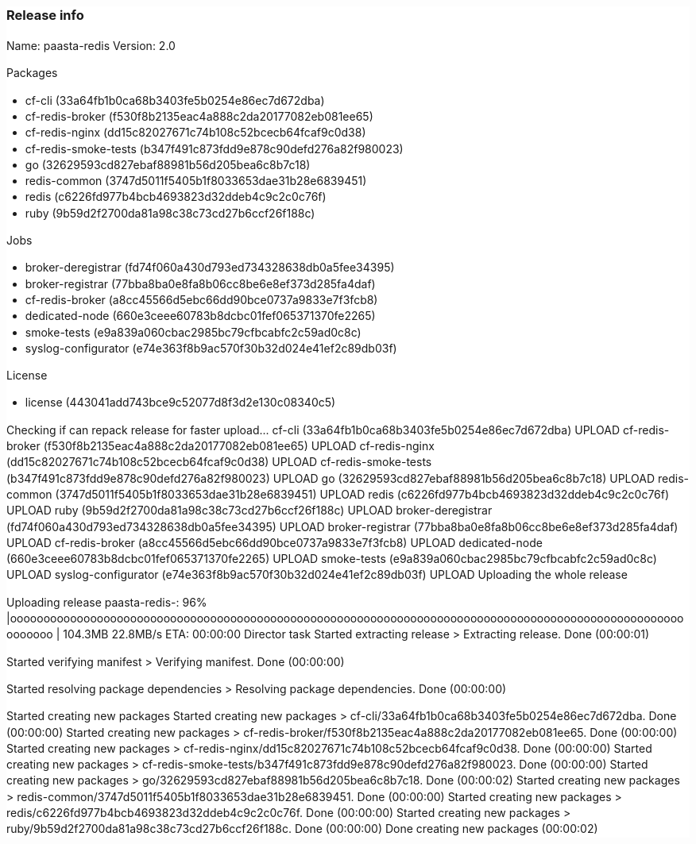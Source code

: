 ### Release info

Name: paasta-redis Version: 2.0

Packages

* cf-cli \(33a64fb1b0ca68b3403fe5b0254e86ec7d672dba\)
* cf-redis-broker \(f530f8b2135eac4a888c2da20177082eb081ee65\)
* cf-redis-nginx \(dd15c82027671c74b108c52bcecb64fcaf9c0d38\)
* cf-redis-smoke-tests \(b347f491c873fdd9e878c90defd276a82f980023\)
* go \(32629593cd827ebaf88981b56d205bea6c8b7c18\)
* redis-common \(3747d5011f5405b1f8033653dae31b28e6839451\)
* redis \(c6226fd977b4bcb4693823d32ddeb4c9c2c0c76f\)
* ruby \(9b59d2f2700da81a98c38c73cd27b6ccf26f188c\)

Jobs

* broker-deregistrar \(fd74f060a430d793ed734328638db0a5fee34395\)
* broker-registrar \(77bba8ba0e8fa8b06cc8be6e8ef373d285fa4daf\)
* cf-redis-broker \(a8cc45566d5ebc66dd90bce0737a9833e7f3fcb8\)
* dedicated-node \(660e3ceee60783b8dcbc01fef065371370fe2265\)
* smoke-tests \(e9a839a060cbac2985bc79cfbcabfc2c59ad0c8c\)
* syslog-configurator \(e74e363f8b9ac570f30b32d024e41ef2c89db03f\)

License

* license \(443041add743bce9c52077d8f3d2e130c08340c5\)

Checking if can repack release for faster upload... cf-cli \(33a64fb1b0ca68b3403fe5b0254e86ec7d672dba\) UPLOAD cf-redis-broker \(f530f8b2135eac4a888c2da20177082eb081ee65\) UPLOAD cf-redis-nginx \(dd15c82027671c74b108c52bcecb64fcaf9c0d38\) UPLOAD cf-redis-smoke-tests \(b347f491c873fdd9e878c90defd276a82f980023\) UPLOAD go \(32629593cd827ebaf88981b56d205bea6c8b7c18\) UPLOAD redis-common \(3747d5011f5405b1f8033653dae31b28e6839451\) UPLOAD redis \(c6226fd977b4bcb4693823d32ddeb4c9c2c0c76f\) UPLOAD ruby \(9b59d2f2700da81a98c38c73cd27b6ccf26f188c\) UPLOAD broker-deregistrar \(fd74f060a430d793ed734328638db0a5fee34395\) UPLOAD broker-registrar \(77bba8ba0e8fa8b06cc8be6e8ef373d285fa4daf\) UPLOAD cf-redis-broker \(a8cc45566d5ebc66dd90bce0737a9833e7f3fcb8\) UPLOAD dedicated-node \(660e3ceee60783b8dcbc01fef065371370fe2265\) UPLOAD smoke-tests \(e9a839a060cbac2985bc79cfbcabfc2c59ad0c8c\) UPLOAD syslog-configurator \(e74e363f8b9ac570f30b32d024e41ef2c89db03f\) UPLOAD Uploading the whole release

Uploading release paasta-redis-: 96% \|oooooooooooooooooooooooooooooooooooooooooooooooooooooooooooooooooooooooooooooooooooooooooooooooooooooooooooo \| 104.3MB 22.8MB/s ETA: 00:00:00 Director task Started extracting release &gt; Extracting release. Done \(00:00:01\)

Started verifying manifest &gt; Verifying manifest. Done \(00:00:00\)

Started resolving package dependencies &gt; Resolving package dependencies. Done \(00:00:00\)

Started creating new packages Started creating new packages &gt; cf-cli/33a64fb1b0ca68b3403fe5b0254e86ec7d672dba. Done \(00:00:00\) Started creating new packages &gt; cf-redis-broker/f530f8b2135eac4a888c2da20177082eb081ee65. Done \(00:00:00\) Started creating new packages &gt; cf-redis-nginx/dd15c82027671c74b108c52bcecb64fcaf9c0d38. Done \(00:00:00\) Started creating new packages &gt; cf-redis-smoke-tests/b347f491c873fdd9e878c90defd276a82f980023. Done \(00:00:00\) Started creating new packages &gt; go/32629593cd827ebaf88981b56d205bea6c8b7c18. Done \(00:00:02\) Started creating new packages &gt; redis-common/3747d5011f5405b1f8033653dae31b28e6839451. Done \(00:00:00\) Started creating new packages &gt; redis/c6226fd977b4bcb4693823d32ddeb4c9c2c0c76f. Done \(00:00:00\) Started creating new packages &gt; ruby/9b59d2f2700da81a98c38c73cd27b6ccf26f188c. Done \(00:00:00\) Done creating new packages \(00:00:02\)
